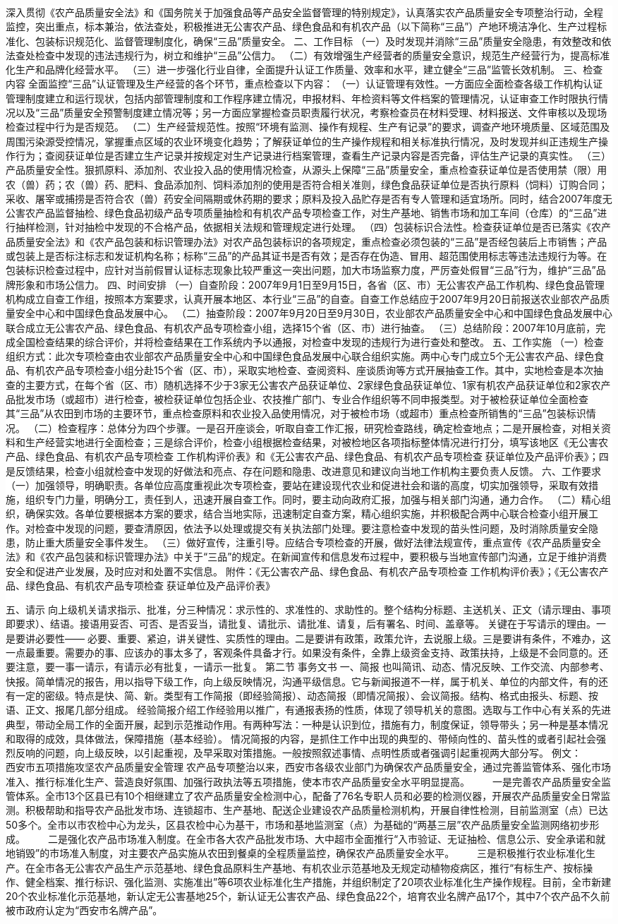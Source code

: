 深入贯彻《农产品质量安全法》和《国务院关于加强食品等产品安全监督管理的特别规定》，认真落实农产品质量安全专项整治行动，全程监控，突出重点，标本兼治，依法查处，积极推进无公害农产品、绿色食品和有机农产品（以下简称“三品”）产地环境洁净化、生产过程标准化、包装标识规范化、监督管理制度化，确保“三品”质量安全。
二、工作目标
（一）及时发现并消除“三品”质量安全隐患，有效整改和依法查处检查中发现的违法违规行为，树立和维护“三品”公信力。
（二）有效增强生产经营者的质量安全意识，规范生产经营行为，提高标准化生产和品牌化经营水平。
（三）进一步强化行业自律，全面提升认证工作质量、效率和水平，建立健全“三品”监管长效机制。
三、检查内容
全面监控“三品”认证管理及生产经营的各个环节，重点检查以下内容：
（一）认证管理有效性。一方面应全面检查各级工作机构认证管理制度建立和运行现状，包括内部管理制度和工作程序建立情况，申报材料、年检资料等文件档案的管理情况，认证审查工作时限执行情况以及“三品”质量安全预警制度建立情况等；另一方面应掌握检查员职责履行状况，考察检查员在材料受理、材料报送、文件审核以及现场检查过程中行为是否规范。
（二）生产经营规范性。按照“环境有监测、操作有规程、生产有记录”的要求，调查产地环境质量、区域范围及周围污染源受控情况，掌握重点区域的农业环境变化趋势；了解获证单位的生产操作规程和相关标准执行情况，及时发现并纠正违规生产操作行为；查阅获证单位是否建立生产记录并按规定对生产记录进行档案管理，查看生产记录内容是否完备，评估生产记录的真实性。
（三）产品质量安全性。狠抓原料、添加剂、农业投入品的使用情况检查，从源头上保障“三品”质量安全，重点检查获证单位是否使用禁（限）用农（兽）药；农（兽）药、肥料、食品添加剂、饲料添加剂的使用是否符合相关准则，绿色食品获证单位是否执行原料（饲料）订购合同；采收、屠宰或捕捞是否符合农（兽）药安全间隔期或休药期的要求；原料及投入品贮存是否有专人管理和适宜场所。同时，结合2007年度无公害农产品监督抽检、绿色食品初级产品专项质量抽检和有机农产品专项检查工作，对生产基地、销售市场和加工车间（仓库）的“三品”进行抽样检测，针对抽检中发现的不合格产品，依据相关法规和管理规定进行处理。
（四）包装标识合法性。检查获证单位是否已落实《农产品质量安全法》和《农产品包装和标识管理办法》对农产品包装标识的各项规定，重点检查必须包装的“三品”是否经包装后上市销售；产品或包装上是否标注标志和发证机构名称；标称“三品”的产品其证书是否有效；是否存在伪造、冒用、超范围使用标志等违法违规行为等。在包装标识检查过程中，应针对当前假冒认证标志现象比较严重这一突出问题，加大市场监察力度，严厉查处假冒“三品”行为，维护“三品”品牌形象和市场公信力。
四、时间安排
（一）自查阶段：2007年9月1日至9月15日，各省（区、市）无公害农产品工作机构、绿色食品管理机构成立自查工作组，按照本方案要求，认真开展本地区、本行业“三品”的自查。自查工作总结应于2007年9月20日前报送农业部农产品质量安全中心和中国绿色食品发展中心。
（二）抽查阶段：2007年9月20日至9月30日，农业部农产品质量安全中心和中国绿色食品发展中心联合成立无公害农产品、绿色食品、有机农产品专项检查小组，选择15个省（区、市）进行抽查。
（三）总结阶段：2007年10月底前，完成全国检查结果的综合评价，并将检查结果在工作系统内予以通报，对检查中发现的违规行为进行查处和整改。
五、工作实施
（一）检查组织方式：此次专项检查由农业部农产品质量安全中心和中国绿色食品发展中心联合组织实施。两中心专门成立5个无公害农产品、绿色食品、有机农产品专项检查小组分赴15个省（区、市），采取实地检查、查阅资料、座谈质询等方式开展抽查工作。其中，实地检查是本次抽查的主要方式，在每个省（区、市）随机选择不少于3家无公害农产品获证单位、2家绿色食品获证单位、1家有机农产品获证单位和2家农产品批发市场（或超市）进行检查，被检获证单位包括企业、农技推广部门、专业合作组织等不同申报类型。对于被检获证单位全面检查其“三品”从农田到市场的主要环节，重点检查原料和农业投入品使用情况，对于被检市场（或超市）重点检查所销售的“三品”包装标识情况。
（二）检查程序：总体分为四个步骤。一是召开座谈会，听取自查工作汇报，研究检查路线，确定检查地点；二是开展检查，对相关资料和生产经营实地进行全面检查；三是综合评价，检查小组根据检查结果，对被检地区各项指标整体情况进行打分，填写该地区《无公害农产品、绿色食品、有机农产品专项检查 工作机构评价表》和《无公害农产品、绿色食品、有机农产品专项检查 获证单位及产品评价表》；四是反馈结果，检查小组就检查中发现的好做法和亮点、存在问题和隐患、改进意见和建议向当地工作机构主要负责人反馈。
六、工作要求
（一）加强领导，明确职责。各单位应高度重视此次专项检查，要站在建设现代农业和促进社会和谐的高度，切实加强领导，采取有效措施，组织专门力量，明确分工，责任到人，迅速开展自查工作。同时，要主动向政府汇报，加强与相关部门沟通，通力合作。
（二）精心组织，确保实效。各单位要根据本方案的要求，结合当地实际，迅速制定自查方案，精心组织实施，并积极配合两中心联合检查小组开展工作。对检查中发现的问题，要查清原因，依法予以处理或提交有关执法部门处理。要注意检查中发现的苗头性问题，及时消除质量安全隐患，防止重大质量安全事件发生。
（三）做好宣传，注重引导。应结合专项检查的开展，做好法律法规宣传，重点宣传《农产品质量安全法》和《农产品包装和标识管理办法》中关于“三品”的规定。在新闻宣传和信息发布过程中，要积极与当地宣传部门沟通，立足于维护消费安全和促进产业发展，及时应对和处置不实信息。
附件：《无公害农产品、绿色食品、有机农产品专项检查 工作机构评价表》；《无公害农产品、绿色食品、有机农产品专项检查 获证单位及产品评价表》

五、请示
向上级机关请求指示、批准，分三种情况：求示性的、求准性的、求助性的。整个结构分标题、主送机关、正文（请示理由、事项即要求）、结语。接语用妥否、可否、是否妥当，请批复、请批示、请批准、请复，后有署名、时间、盖章等。
关键在于写请示的理由。一是要讲必要性—— 必要、重要、紧迫，讲关键性、实质性的理由。二是要讲有政策，政策允许，去说服上级。三是要讲有条件，不难办，这一点最重要。需要办的事、应该办的事太多了，客观条件具备才行。如果没有条件，全靠上级资金支持、政策扶持，上级是不会同意的。还要注意，要一事一请示，有请示必有批复，一请示一批复。
第二节  事务文书
一、简报
也叫简讯、动态、情况反映、工作交流、内部参考、快报。简单情况的报告，用以指导下级工作，向上级反映情况，沟通平级信息。它与新闻报道不一样，属于机关、单位的内部文件，有的还有一定的密级。特点是快、简、新。类型有工作简报（即经验简报）、动态简报（即情况简报）、会议简报。结构、格式由报头、标题、按语、正文、报尾几部分组成。
经验简报介绍工作经验用以推广，有通报表扬的性质，体现了领导机关的意图。选取与工作中心有关系的先进典型，带动全局工作的全面开展，起到示范推动作用。有两种写法：一种是认识到位，措施有力，制度保证，领导带头；另一种是基本情况和取得的成效，具体做法，保障措施（基本经验）。
情况简报的内容，是抓住工作中出现的典型的、带倾向性的、苗头性的或者引起社会强烈反响的问题，向上级反映，以引起重视，及早采取对策措施。一般按照叙述事情、点明性质或者强调引起重视两大部分写。
例文：         
     西安市五项措施攻坚农产品质量安全管理
农产品专项整治以来，西安市各级农业部门为确保农产品质量安全，通过完善监管体系、强化市场准入、推行标准化生产、营造良好氛围、加强行政执法等五项措施，使本市农产品质量安全水平明显提高。
　　一是完善农产品质量安全监管体系。全市13个区县已有10个相继建立了农产品质量安全检测中心，配备了76名专职人员和必要的检测仪器，开展农产品质量安全日常监测。积极帮助和指导农产品批发市场、连锁超市、生产基地、配送企业建设农产品质量检测机构，开展自律性检测，目前监测室（点）已达50多个。全市以市农检中心为龙头，区县农检中心为基干，市场和基地监测室（点）为基础的“两基三层”农产品质量安全监测网络初步形成。
　　二是强化农产品市场准入制度。在全市各大农产品批发市场、大中超市全面推行“入市验证、无证抽检、信息公示、安全承诺和就地销毁”的市场准入制度，对主要农产品实施从农田到餐桌的全程质量监控，确保农产品质量安全水平。
　　三是积极推行农业标准化生产。在全市各无公害农产品生产示范基地、绿色食品原料生产基地、有机农业示范基地及无规定动植物疫病区，推行“有标生产、按标操作、健全档案、推行标识、强化监测、实施准出”等6项农业标准化生产措施，并组织制定了20项农业标准化生产操作规程。目前，全市新建20个农业标准化示范基地，新认定无公害基地25个，新认证无公害农产品、绿色食品22个，培育农业名牌产品17个，其中7个农产品不久前被市政府认定为“西安市名牌产品”。